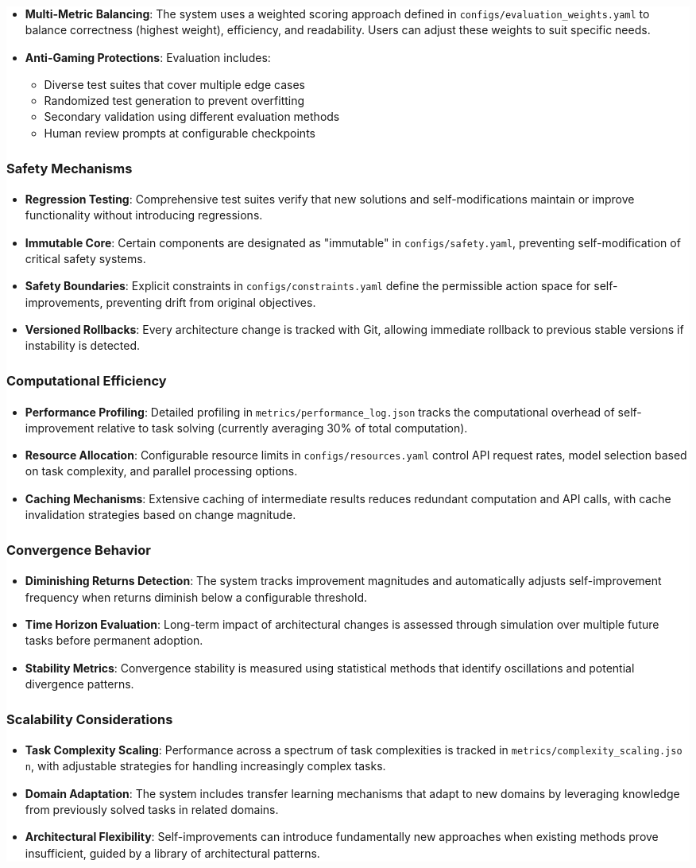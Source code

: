 - **Multi-Metric Balancing**: The system uses a weighted scoring approach defined in `configs/evaluation_weights.yaml` to balance correctness (highest weight), efficiency, and readability. Users can adjust these weights to suit specific needs.

- **Anti-Gaming Protections**: Evaluation includes:
  - Diverse test suites that cover multiple edge cases
  - Randomized test generation to prevent overfitting
  - Secondary validation using different evaluation methods
  - Human review prompts at configurable checkpoints

### Safety Mechanisms

- **Regression Testing**: Comprehensive test suites verify that new solutions and self-modifications maintain or improve functionality without introducing regressions.

- **Immutable Core**: Certain components are designated as "immutable" in `configs/safety.yaml`, preventing self-modification of critical safety systems.

- **Safety Boundaries**: Explicit constraints in `configs/constraints.yaml` define the permissible action space for self-improvements, preventing drift from original objectives.

- **Versioned Rollbacks**: Every architecture change is tracked with Git, allowing immediate rollback to previous stable versions if instability is detected.

### Computational Efficiency

- **Performance Profiling**: Detailed profiling in `metrics/performance_log.json` tracks the computational overhead of self-improvement relative to task solving (currently averaging 30% of total computation).

- **Resource Allocation**: Configurable resource limits in `configs/resources.yaml` control API request rates, model selection based on task complexity, and parallel processing options.

- **Caching Mechanisms**: Extensive caching of intermediate results reduces redundant computation and API calls, with cache invalidation strategies based on change magnitude.

### Convergence Behavior

- **Diminishing Returns Detection**: The system tracks improvement magnitudes and automatically adjusts self-improvement frequency when returns diminish below a configurable threshold.

- **Time Horizon Evaluation**: Long-term impact of architectural changes is assessed through simulation over multiple future tasks before permanent adoption.

- **Stability Metrics**: Convergence stability is measured using statistical methods that identify oscillations and potential divergence patterns.

### Scalability Considerations

- **Task Complexity Scaling**: Performance across a spectrum of task complexities is tracked in `metrics/complexity_scaling.json`, with adjustable strategies for handling increasingly complex tasks.

- **Domain Adaptation**: The system includes transfer learning mechanisms that adapt to new domains by leveraging knowledge from previously solved tasks in related domains.

- **Architectural Flexibility**: Self-improvements can introduce fundamentally new approaches when existing methods prove insufficient, guided by a library of architectural patterns.
